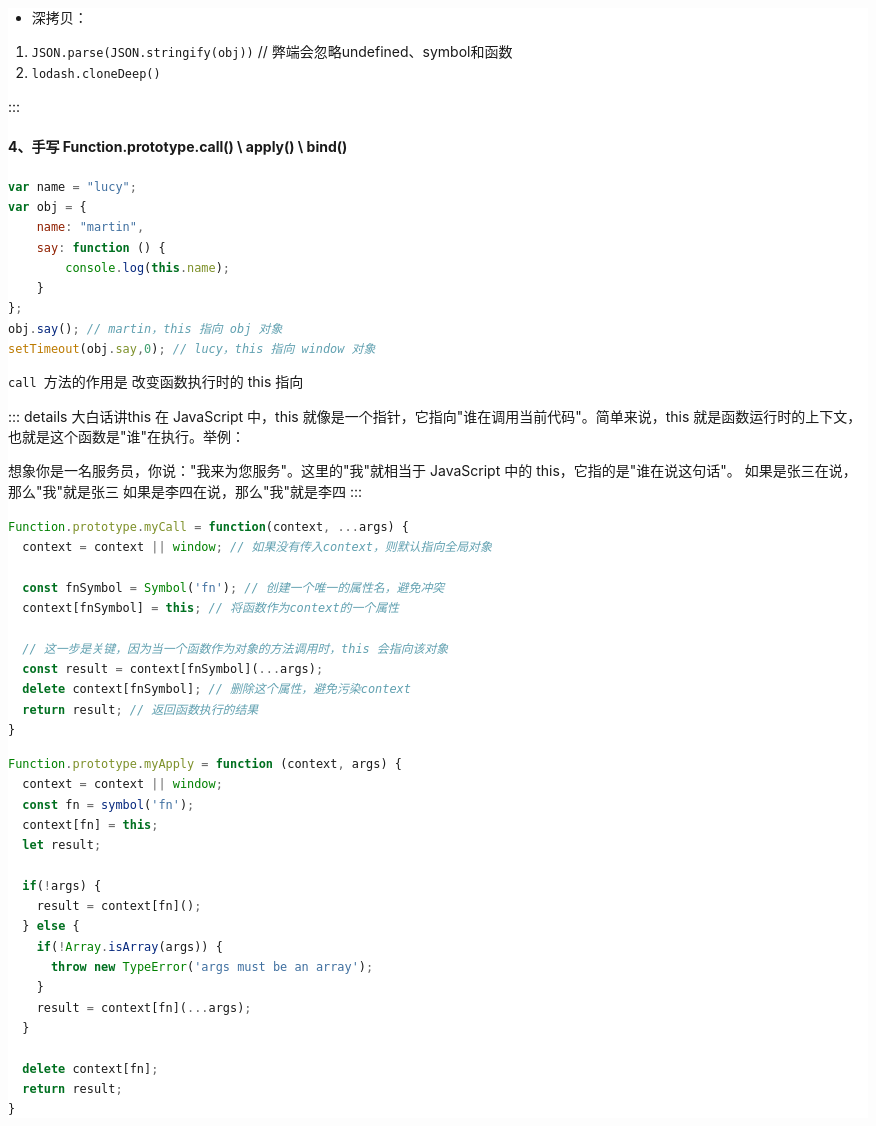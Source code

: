 
- 深拷贝：
1. `JSON.parse(JSON.stringify(obj))` // 弊端会忽略undefined、symbol和函数
2. `lodash.cloneDeep()`

:::



#### 4、手写 Function.prototype.call() \ apply() \ bind()

```js
var name = "lucy";
var obj = {
    name: "martin",
    say: function () {
        console.log(this.name);
    }
};
obj.say(); // martin，this 指向 obj 对象
setTimeout(obj.say,0); // lucy，this 指向 window 对象
```

`call `方法的作用是 改变函数执行时的 this 指向

::: details 大白话讲this
在 JavaScript 中，this 就像是一个指针，它指向"谁在调用当前代码"。简单来说，this 就是函数运行时的上下文，也就是这个函数是"谁"在执行。举例：

想象你是一名服务员，你说："我来为您服务"。这里的"我"就相当于 JavaScript 中的 this，它指的是"谁在说这句话"。
如果是张三在说，那么"我"就是张三
如果是李四在说，那么"我"就是李四
:::


```js {8}
Function.prototype.myCall = function(context, ...args) {
  context = context || window; // 如果没有传入context，则默认指向全局对象

  const fnSymbol = Symbol('fn'); // 创建一个唯一的属性名，避免冲突
  context[fnSymbol] = this; // 将函数作为context的一个属性

  // 这一步是关键，因为当一个函数作为对象的方法调用时，this 会指向该对象
  const result = context[fnSymbol](...args); 
  delete context[fnSymbol]; // 删除这个属性，避免污染context
  return result; // 返回函数执行的结果
}
```

```js
Function.prototype.myApply = function (context, args) {
  context = context || window;
  const fn = symbol('fn');
  context[fn] = this;
  let result;
  
  if(!args) {
    result = context[fn]();
  } else {
    if(!Array.isArray(args)) {
      throw new TypeError('args must be an array');
    }
    result = context[fn](...args);
  }

  delete context[fn];
  return result;
}
```
